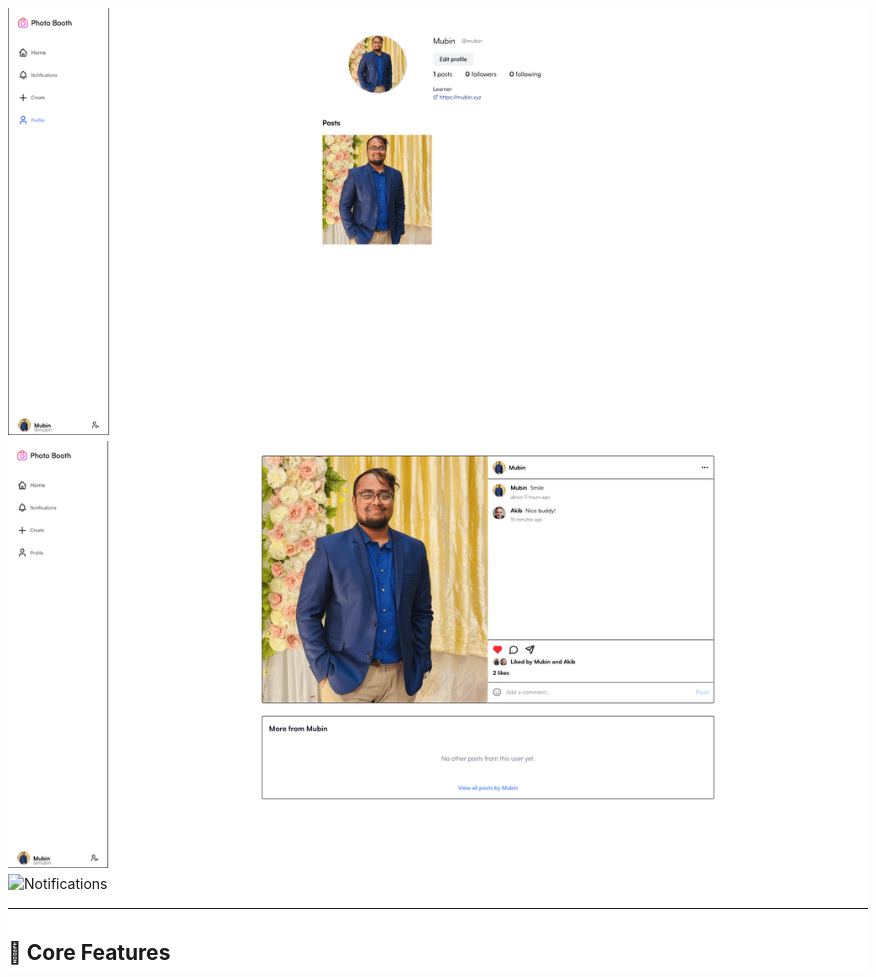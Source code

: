 ![Profile Page](screenshots/Profile.png)
![Post Details](screenshots/Post%20Details.png)
![Notifications](screenshots/Notifications.png)

---

## 🚀 Core Features
